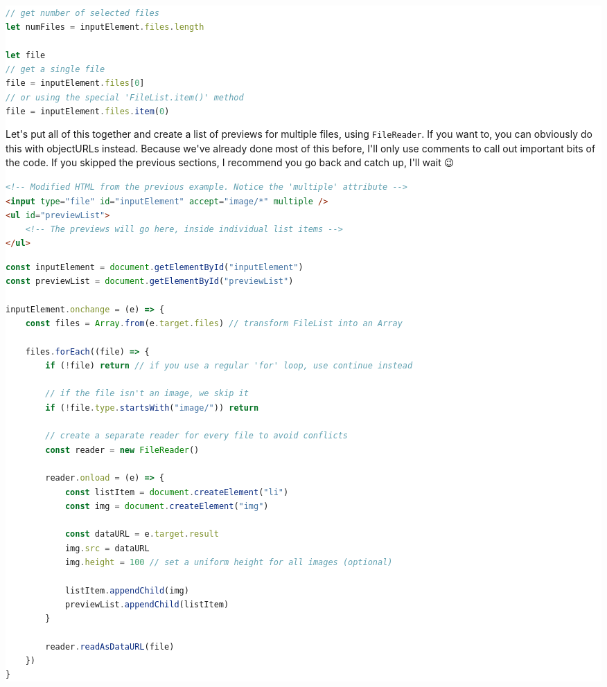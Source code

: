 ```javascript
// get number of selected files
let numFiles = inputElement.files.length

let file
// get a single file
file = inputElement.files[0]
// or using the special 'FileList.item()' method
file = inputElement.files.item(0)
```

Let's put all of this together and create a list of previews for multiple files, using `FileReader`. If you want to, you can obviously do this with objectURLs instead. Because we've already done most of this before, I'll only use comments to call out important bits of the code. If you skipped the previous sections, I recommend you go back and catch up, I'll wait 😉

```html
<!-- Modified HTML from the previous example. Notice the 'multiple' attribute -->
<input type="file" id="inputElement" accept="image/*" multiple />
<ul id="previewList">
	<!-- The previews will go here, inside individual list items -->
</ul>
```

```javascript
const inputElement = document.getElementById("inputElement")
const previewList = document.getElementById("previewList")

inputElement.onchange = (e) => {
	const files = Array.from(e.target.files) // transform FileList into an Array

	files.forEach((file) => {
		if (!file) return // if you use a regular 'for' loop, use continue instead

		// if the file isn't an image, we skip it
		if (!file.type.startsWith("image/")) return

		// create a separate reader for every file to avoid conflicts
		const reader = new FileReader()

		reader.onload = (e) => {
			const listItem = document.createElement("li")
			const img = document.createElement("img")

			const dataURL = e.target.result
			img.src = dataURL
			img.height = 100 // set a uniform height for all images (optional)

			listItem.appendChild(img)
			previewList.appendChild(listItem)
		}

		reader.readAsDataURL(file)
	})
}
```
